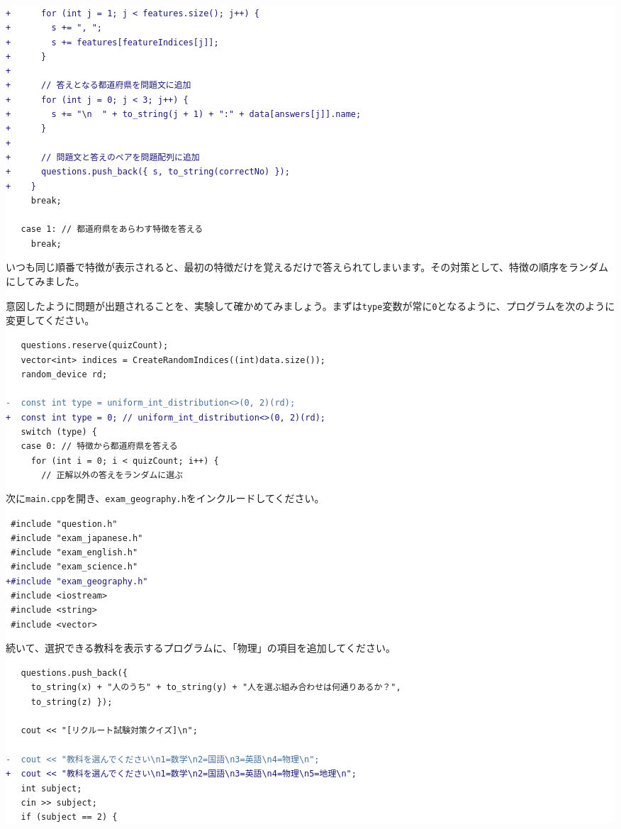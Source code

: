 ```diff
+      for (int j = 1; j < features.size(); j++) {
+        s += ", ";
+        s += features[featureIndices[j]];
+      }
+
+      // 答えとなる都道府県を問題文に追加
+      for (int j = 0; j < 3; j++) {
+        s += "\n  " + to_string(j + 1) + ":" + data[answers[j]].name;
+      }
+
+      // 問題文と答えのペアを問題配列に追加
+      questions.push_back({ s, to_string(correctNo) });
+    }
     break;

   case 1: // 都道府県をあらわす特徴を答える
     break;
```

いつも同じ順番で特徴が表示されると、最初の特徴だけを覚えるだけで答えられてしまいます。その対策として、特徴の順序をランダムにしてみました。

意図したように問題が出題されることを、実験して確かめてみましょう。まずは`type`変数が常に`0`となるように、プログラムを次のように変更してください。

```diff
   questions.reserve(quizCount);
   vector<int> indices = CreateRandomIndices((int)data.size());
   random_device rd;

-  const int type = uniform_int_distribution<>(0, 2)(rd);
+  const int type = 0; // uniform_int_distribution<>(0, 2)(rd);
   switch (type) {
   case 0: // 特徴から都道府県を答える
     for (int i = 0; i < quizCount; i++) {
       // 正解以外の答えをランダムに選ぶ
```

次に`main.cpp`を開き、`exam_geography.h`をインクルードしてください。

```diff
 #include "question.h"
 #include "exam_japanese.h"
 #include "exam_english.h"
 #include "exam_science.h"
+#include "exam_geography.h"
 #include <iostream>
 #include <string>
 #include <vector>
```

続いて、選択できる教科を表示するプログラムに、「物理」の項目を追加してください。

```diff
   questions.push_back({
     to_string(x) + "人のうち" + to_string(y) + "人を選ぶ組み合わせは何通りあるか？",
     to_string(z) });

   cout << "[リクルート試験対策クイズ]\n";

-  cout << "教科を選んでください\n1=数学\n2=国語\n3=英語\n4=物理\n";
+  cout << "教科を選んでください\n1=数学\n2=国語\n3=英語\n4=物理\n5=地理\n";
   int subject;
   cin >> subject;
   if (subject == 2) {
```
